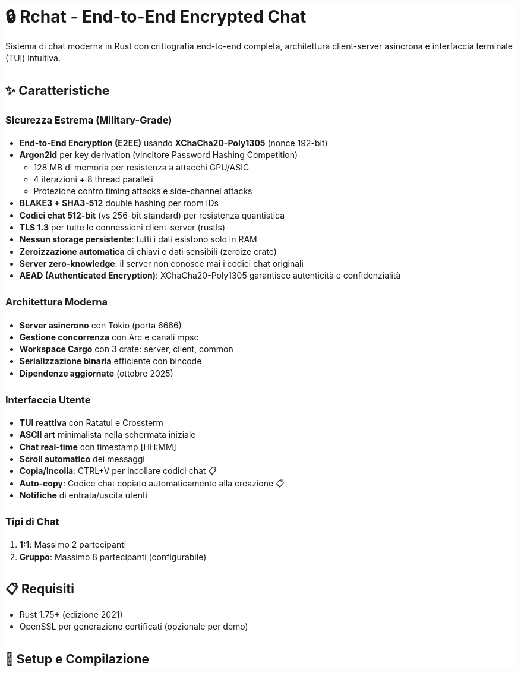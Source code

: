 # 🔒 Rchat - End-to-End Encrypted Chat

Sistema di chat moderna in Rust con crittografia end-to-end completa, architettura client-server asincrona e interfaccia terminale (TUI) intuitiva.

## ✨ Caratteristiche

### Sicurezza Estrema (Military-Grade)
- **End-to-End Encryption (E2EE)** usando **XChaCha20-Poly1305** (nonce 192-bit)
- **Argon2id** per key derivation (vincitore Password Hashing Competition)
  - 128 MB di memoria per resistenza a attacchi GPU/ASIC
  - 4 iterazioni + 8 thread paralleli
  - Protezione contro timing attacks e side-channel attacks
- **BLAKE3 + SHA3-512** double hashing per room IDs
- **Codici chat 512-bit** (vs 256-bit standard) per resistenza quantistica
- **TLS 1.3** per tutte le connessioni client-server (rustls)
- **Nessun storage persistente**: tutti i dati esistono solo in RAM
- **Zeroizzazione automatica** di chiavi e dati sensibili (zeroize crate)
- **Server zero-knowledge**: il server non conosce mai i codici chat originali
- **AEAD (Authenticated Encryption)**: XChaCha20-Poly1305 garantisce autenticità e confidenzialità

### Architettura Moderna
- **Server asincrono** con Tokio (porta 6666)
- **Gestione concorrenza** con Arc<Mutex> e canali mpsc
- **Workspace Cargo** con 3 crate: server, client, common
- **Serializzazione binaria** efficiente con bincode
- **Dipendenze aggiornate** (ottobre 2025)

### Interfaccia Utente
- **TUI reattiva** con Ratatui e Crossterm
- **ASCII art** minimalista nella schermata iniziale
- **Chat real-time** con timestamp [HH:MM]
- **Scroll automatico** dei messaggi
- **Copia/Incolla**: CTRL+V per incollare codici chat 📋
- **Auto-copy**: Codice chat copiato automaticamente alla creazione 📋
- **Notifiche** di entrata/uscita utenti

### Tipi di Chat
1. **1:1**: Massimo 2 partecipanti
2. **Gruppo**: Massimo 8 partecipanti (configurabile)

## 📋 Requisiti

- Rust 1.75+ (edizione 2021)
- OpenSSL per generazione certificati (opzionale per demo)

## 🚀 Setup e Compilazione
